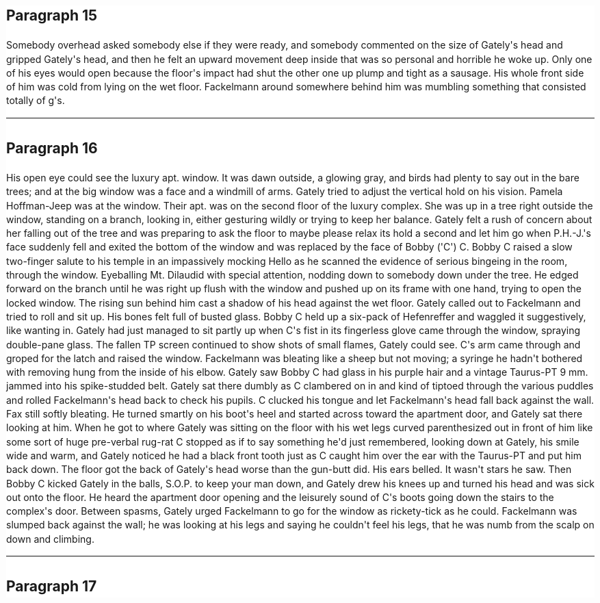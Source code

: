 ## Paragraph 15

Somebody overhead asked somebody else if they were ready, and somebody commented on the size of Gately's head and gripped Gately's head, and then he felt an upward movement deep inside that was so personal and horrible he woke up. Only one of his eyes would open because the floor's impact had shut the other one up plump and tight as a sausage. His whole front side of him was cold from lying on the wet floor. Fackelmann around somewhere behind him was mumbling something that consisted totally of g's.

---
## Paragraph 16

His open eye could see the luxury apt. window. It was dawn outside, a glowing gray, and birds had plenty to say out in the bare trees; and at the big window was a face and a windmill of arms. Gately tried to adjust the vertical hold on his vision. Pamela Hoffman-Jeep was at the window. Their apt. was on the second floor of the luxury complex. She was up in a tree right outside the window, standing on a branch, looking in, either gesturing wildly or trying to keep her balance. Gately felt a rush of concern about her falling out of the tree and was preparing to ask the floor to maybe please relax its hold a second and let him go when P.H.-J.'s face suddenly fell and exited the bottom of the window and was replaced by the face of Bobby ('C') C. Bobby C raised a slow two-finger salute to his temple in an impassively mocking Hello as he scanned the evidence of serious bingeing in the room, through the window. Eyeballing Mt. Dilaudid with special attention, nodding down to somebody down under the tree. He edged forward on the branch until he was right up flush with the window and pushed up on its frame with one hand, trying to open the locked window. The rising sun behind him cast a shadow of his head against the wet floor. Gately called out to Fackelmann and tried to roll and sit up. His bones felt full of busted glass. Bobby C held up a six-pack of Hefenreffer and waggled it suggestively, like wanting in. Gately had just managed to sit partly up when C's fist in its fingerless glove came through the window, spraying double-pane glass. The fallen TP screen continued to show shots of small flames, Gately could see. C's arm came through and groped for the latch and raised the window. Fackelmann was bleating like a sheep but not moving; a syringe he hadn't bothered with removing hung from the inside of his elbow. Gately saw Bobby C had glass in his purple hair and a vintage Taurus-PT 9 mm. jammed into his spike-studded belt. Gately sat there dumbly as C clambered on in and kind of tiptoed through the various puddles and rolled Fackelmann's head back to check his pupils. C clucked his tongue and let Fackelmann's head fall back against the wall. Fax still softly bleating. He turned smartly on his boot's heel and started across toward the apartment door, and Gately sat there looking at him. When he got to where Gately was sitting on the floor with his wet legs curved parenthesized out in front of him like some sort of huge pre-verbal rug-rat C stopped as if to say something he'd just remembered, looking down at Gately, his smile wide and warm, and Gately noticed he had a black front tooth just as C caught him over the ear with the Taurus-PT and put him back down. The floor got the back of Gately's head worse than the gun-butt did. His ears belled. It wasn't stars he saw. Then Bobby C kicked Gately in the balls, S.O.P. to keep your man down, and Gately drew his knees up and turned his head and was sick out onto the floor. He heard the apartment door opening and the leisurely sound of C's boots going down the stairs to the complex's door. Between spasms, Gately urged Fackelmann to go for the window as rickety-tick as he could. Fackelmann was slumped back against the wall; he was looking at his legs and saying he couldn't feel his legs, that he was numb from the scalp on down and climbing.

---
## Paragraph 17
